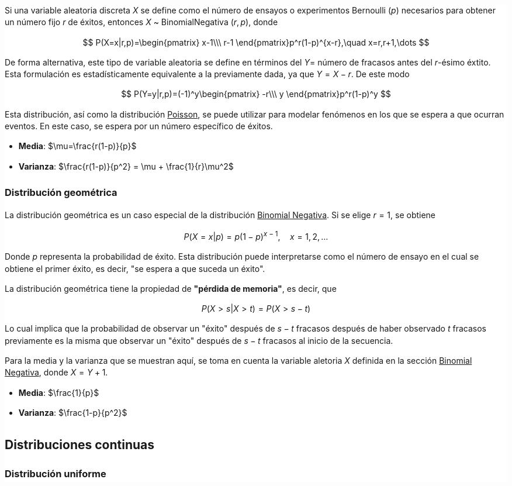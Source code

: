 Si una variable aleatoria discreta $X$ se define como el número de ensayos o experimentos Bernoulli $(p)$ necesarios para obtener un número fijo $r$ de éxitos, entonces $X$ ~ BinomialNegativa $(r,p)$, donde

$$
P(X=x|r,p)=\begin{pmatrix} x-1\\\ r-1 \end{pmatrix}p^r(1-p)^{x-r},\quad x=r,r+1,\dots
$$

De forma alternativa, este tipo de variable aleatoria se define en términos del $Y=$ número de fracasos antes del $r$-ésimo éxtito. Esta formulación es estadísticamente equivalente a la previamente dada, ya que $Y=X-r$. De este modo

$$
P(Y=y|r,p)=(-1)^y\begin{pmatrix} -r\\\ y \end{pmatrix}p^r(1-p)^y
$$

Esta distribución, así como la distribución [Poisson](#distribución-poisson), se puede utilizar para modelar fenómenos en los que se espera a que ocurran eventos. En este caso, se espera por un número específico de éxitos.

- **Media**: $\mu=\frac{r(1-p)}{p}$

- **Varianza**: $\frac{r(1-p)}{p^2} = \mu + \frac{1}{r}\mu^2$

### Distribución geométrica

La distribución geométrica es un caso especial de la distribución [Binomial Negativa](#distribución-binomial-negativa). Si se elige $r=1$, se obtiene

$$
P(X=x|p)=p(1-p)^{x-1},\quad x=1,2,\dots
$$

Donde $p$ representa la probabilidad de éxito. Esta distribución puede interpretarse como el número de ensayo en el cual se obtiene el primer éxito, es decir, "se espera a que suceda un éxito".

La distribución geométrica tiene la propiedad de **"pérdida de memoria"**, es decir, que

$$
P(X>s|X>t) = P(X>s-t)
$$

Lo cual implica que la probabilidad de observar un "éxito" después de $s-t$ fracasos después de haber observado $t$ fracasos previamente es la misma que observar un "éxito" después de $s-t$ fracasos al inicio de la secuencia.

Para la media y la varianza que se muestran aquí, se toma en cuenta la variable aletoria $X$ definida en la sección [Binomial Negativa](#distribución-binomial-negativa), donde $X=Y+1$.

- **Media**: $\frac{1}{p}$

- **Varianza**: $\frac{1-p}{p^2}$

## Distribuciones continuas

### Distribución uniforme

